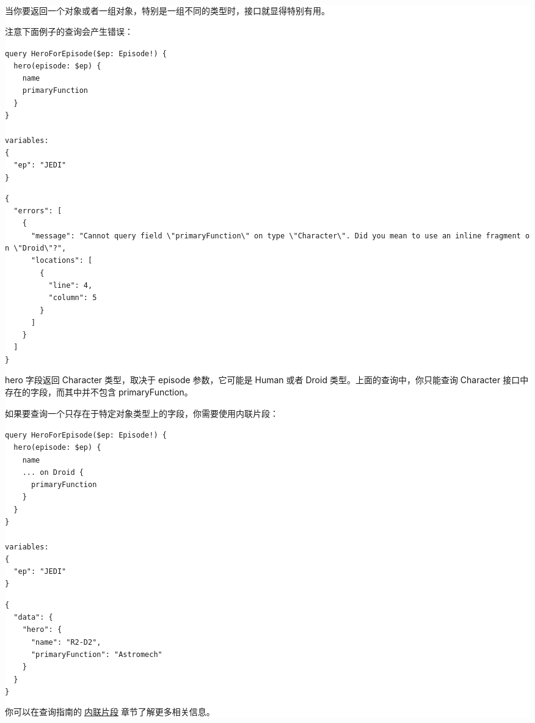 当你要返回一个对象或者一组对象，特别是一组不同的类型时，接口就显得特别有用。

注意下面例子的查询会产生错误：
```
query HeroForEpisode($ep: Episode!) {
  hero(episode: $ep) {
    name
    primaryFunction
  }
}

variables:
{
  "ep": "JEDI"
}
```
```
{
  "errors": [
    {
      "message": "Cannot query field \"primaryFunction\" on type \"Character\". Did you mean to use an inline fragment on \"Droid\"?",
      "locations": [
        {
          "line": 4,
          "column": 5
        }
      ]
    }
  ]
}
```
hero 字段返回 Character 类型，取决于 episode 参数，它可能是 Human 或者 Droid 类型。上面的查询中，你只能查询 Character 接口中存在的字段，而其中并不包含 primaryFunction。

如果要查询一个只存在于特定对象类型上的字段，你需要使用内联片段：
```
query HeroForEpisode($ep: Episode!) {
  hero(episode: $ep) {
    name
    ... on Droid {
      primaryFunction
    }
  }
}

variables:
{
  "ep": "JEDI"
}
```
```
{
  "data": {
    "hero": {
      "name": "R2-D2",
      "primaryFunction": "Astromech"
    }
  }
}
```
你可以在查询指南的 [内联片段](https://graphql.cn/learn/queries/#inline-fragments) 章节了解更多相关信息。

